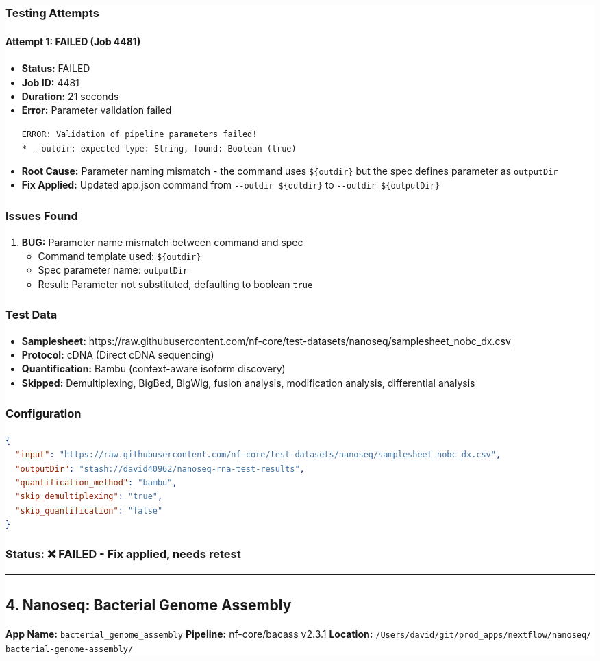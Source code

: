 ### Testing Attempts

#### Attempt 1: FAILED (Job 4481)
- **Status:** FAILED
- **Job ID:** 4481
- **Duration:** 21 seconds
- **Error:** Parameter validation failed
  ```
  ERROR: Validation of pipeline parameters failed!
  * --outdir: expected type: String, found: Boolean (true)
  ```
- **Root Cause:** Parameter naming mismatch - the command uses `${outdir}` but the spec defines parameter as `outputDir`
- **Fix Applied:** Updated app.json command from `--outdir ${outdir}` to `--outdir ${outputDir}`

### Issues Found
1. **BUG:** Parameter name mismatch between command and spec
   - Command template used: `${outdir}`
   - Spec parameter name: `outputDir`
   - Result: Parameter not substituted, defaulting to boolean `true`

### Test Data
- **Samplesheet:** https://raw.githubusercontent.com/nf-core/test-datasets/nanoseq/samplesheet_nobc_dx.csv
- **Protocol:** cDNA (Direct cDNA sequencing)
- **Quantification:** Bambu (context-aware isoform discovery)
- **Skipped:** Demultiplexing, BigBed, BigWig, fusion analysis, modification analysis, differential analysis

### Configuration
```json
{
  "input": "https://raw.githubusercontent.com/nf-core/test-datasets/nanoseq/samplesheet_nobc_dx.csv",
  "outputDir": "stash://david40962/nanoseq-rna-test-results",
  "quantification_method": "bambu",
  "skip_demultiplexing": "true",
  "skip_quantification": "false"
}
```

### Status: ❌ FAILED - Fix applied, needs retest

---

## 4. Nanoseq: Bacterial Genome Assembly
**App Name:** `bacterial_genome_assembly`
**Pipeline:** nf-core/bacass v2.3.1
**Location:** `/Users/david/git/prod_apps/nextflow/nanoseq/bacterial-genome-assembly/`
